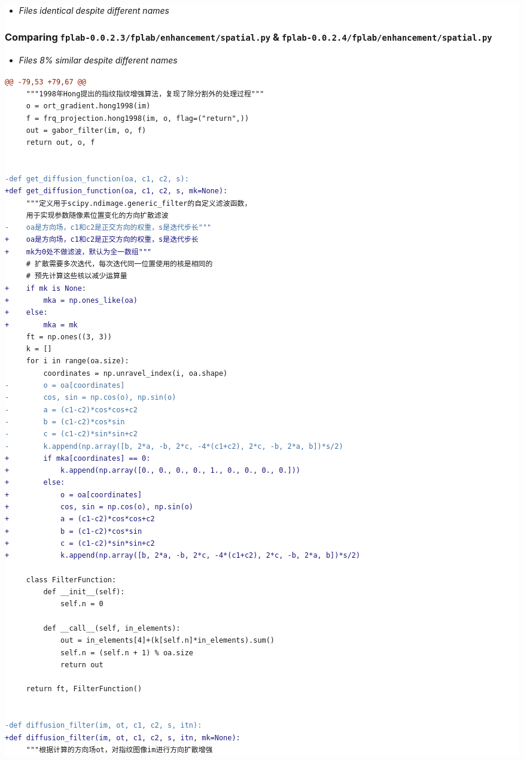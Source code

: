  * *Files identical despite different names*

### Comparing `fplab-0.0.2.3/fplab/enhancement/spatial.py` & `fplab-0.0.2.4/fplab/enhancement/spatial.py`

 * *Files 8% similar despite different names*

```diff
@@ -79,53 +79,67 @@
     """1998年Hong提出的指纹指纹增强算法，复现了除分割外的处理过程"""
     o = ort_gradient.hong1998(im)
     f = frq_projection.hong1998(im, o, flag=("return",))
     out = gabor_filter(im, o, f)
     return out, o, f
 
 
-def get_diffusion_function(oa, c1, c2, s):
+def get_diffusion_function(oa, c1, c2, s, mk=None):
     """定义用于scipy.ndimage.generic_filter的自定义滤波函数，
     用于实现参数随像素位置变化的方向扩散滤波
-    oa是方向场，c1和c2是正交方向的权重，s是迭代步长"""
+    oa是方向场，c1和c2是正交方向的权重，s是迭代步长
+    mk为0处不做滤波，默认为全一数组"""
     # 扩散需要多次迭代，每次迭代同一位置使用的核是相同的
     # 预先计算这些核以减少运算量
+    if mk is None:
+        mka = np.ones_like(oa)
+    else:
+        mka = mk
     ft = np.ones((3, 3))
     k = []
     for i in range(oa.size):
         coordinates = np.unravel_index(i, oa.shape)
-        o = oa[coordinates]
-        cos, sin = np.cos(o), np.sin(o)
-        a = (c1-c2)*cos*cos+c2
-        b = (c1-c2)*cos*sin
-        c = (c1-c2)*sin*sin+c2
-        k.append(np.array([b, 2*a, -b, 2*c, -4*(c1+c2), 2*c, -b, 2*a, b])*s/2)
+        if mka[coordinates] == 0:
+            k.append(np.array([0., 0., 0., 0., 1., 0., 0., 0., 0.]))
+        else:
+            o = oa[coordinates]
+            cos, sin = np.cos(o), np.sin(o)
+            a = (c1-c2)*cos*cos+c2
+            b = (c1-c2)*cos*sin
+            c = (c1-c2)*sin*sin+c2
+            k.append(np.array([b, 2*a, -b, 2*c, -4*(c1+c2), 2*c, -b, 2*a, b])*s/2)
 
     class FilterFunction:
         def __init__(self):
             self.n = 0
 
         def __call__(self, in_elements):
             out = in_elements[4]+(k[self.n]*in_elements).sum()
             self.n = (self.n + 1) % oa.size
             return out
 
     return ft, FilterFunction()
 
 
-def diffusion_filter(im, ot, c1, c2, s, itn):
+def diffusion_filter(im, ot, c1, c2, s, itn, mk=None):
     """根据计算的方向场ot，对指纹图像im进行方向扩散增强
```